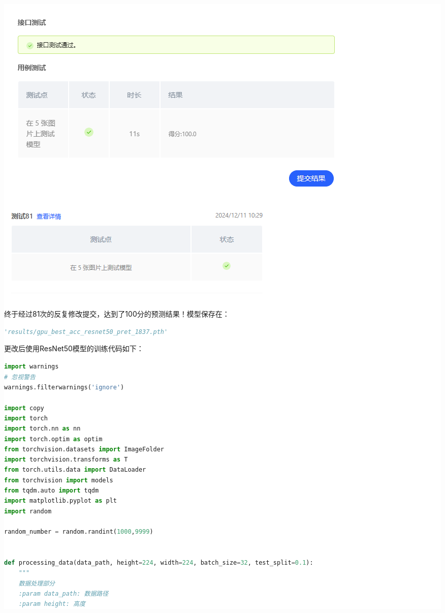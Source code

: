![alt text](image-12.png)

![alt text](image-13.png)

终于经过81次的反复修改提交，达到了100分的预测结果！模型保存在：

```python
'results/gpu_best_acc_resnet50_pret_1837.pth'
```

更改后使用ResNet50模型的训练代码如下：

```python
import warnings
# 忽视警告
warnings.filterwarnings('ignore')

import copy
import torch
import torch.nn as nn
import torch.optim as optim
from torchvision.datasets import ImageFolder
import torchvision.transforms as T
from torch.utils.data import DataLoader
from torchvision import models
from tqdm.auto import tqdm
import matplotlib.pyplot as plt
import random

random_number = random.randint(1000,9999)


def processing_data(data_path, height=224, width=224, batch_size=32, test_split=0.1):
    """
    数据处理部分
    :param data_path: 数据路径
    :param height: 高度
```